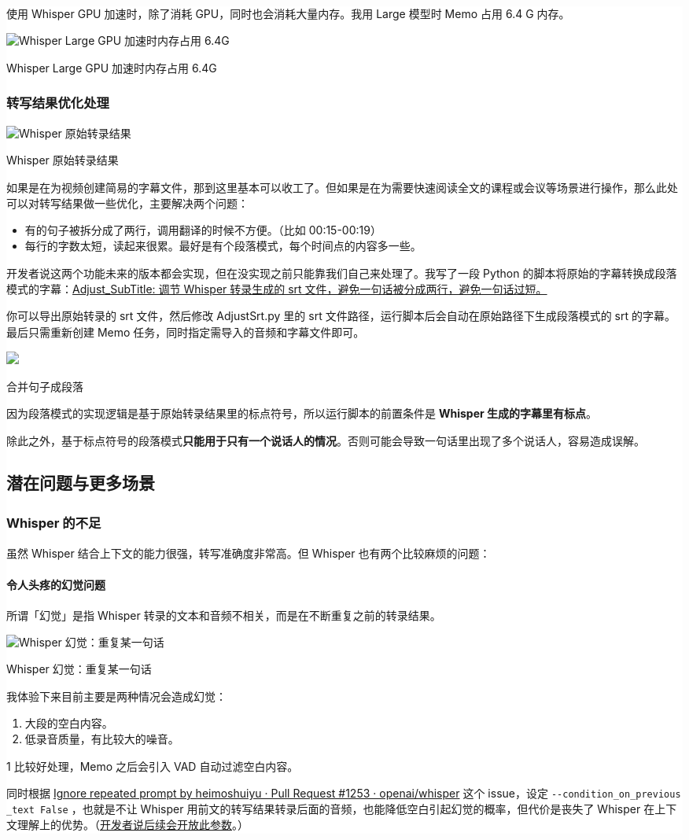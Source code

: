 使用 Whisper GPU 加速时，除了消耗 GPU，同时也会消耗大量内存。我用 Large 模型时 Memo 占用 6.4 G 内存。

![Whisper Large GPU 加速时内存占用 6.4G](https://proxy-prod.omnivore-image-cache.app/0x0,slKBoP9nkNoh3kqp6CnjsSdOr0iLGX1MdZk_82hoKwas/https://cdn.sspai.com/2023/10/17/article/088f4ce571b1a872550f6868d4f0974a?imageView2/2/w/1120/q/90/interlace/1/ignore-error/1)

Whisper Large GPU 加速时内存占用 6.4G

### **转写结果优化处理**

![Whisper 原始转录结果](https://proxy-prod.omnivore-image-cache.app/0x0,sizw3nuA2SZ-PUsVpGh5DjqFXbkM33fnhy7j1-1KYv9U/https://cdn.sspai.com/2023/10/17/article/5f7ce29c89c6f9b2e51ab0ac967895da?imageView2/2/w/1120/q/90/interlace/1/ignore-error/1)

Whisper 原始转录结果

如果是在为视频创建简易的字幕文件，那到这里基本可以收工了。但如果是在为需要快速阅读全文的课程或会议等场景进行操作，那么此处可以对转写结果做一些优化，主要解决两个问题：

* 有的句子被拆分成了两行，调用翻译的时候不方便。（比如 00:15-00:19）
* 每行的字数太短，读起来很累。最好是有个段落模式，每个时间点的内容多一些。

开发者说这两个功能未来的版本都会实现，但在没实现之前只能靠我们自己来处理了。我写了一段 Python 的脚本将原始的字幕转换成段落模式的字幕：[Adjust\_SubTitle: 调节 Whisper 转录生成的 srt 文件，避免一句话被分成两行，避免一句话过短。](https://sspai.com/link?target=https%3A%2F%2Fgithub.com%2Fzj1123581321%2FAdjust%5FSubTitle)

你可以导出原始转录的 srt 文件，然后修改 AdjustSrt.py 里的 srt 文件路径，运行脚本后会自动在原始路径下生成段落模式的 srt 的字幕。最后只需重新创建 Memo 任务，同时指定需导入的音频和字幕文件即可。

![](https://proxy-prod.omnivore-image-cache.app/0x0,s7iS6a3h-k-bUsOYjr3HF2dH9FUFTsXW3t2gLCK5HDXY/https://cdn.sspai.com/2023/10/17/b8fd5f7086e5412617d3fba0b3361256.png)

合并句子成段落

因为段落模式的实现逻辑是基于原始转录结果里的标点符号，所以运行脚本的前置条件是 **Whisper 生成的字幕里有标点**。

除此之外，基于标点符号的段落模式**只能用于只有一个说话人的情况**。否则可能会导致一句话里出现了多个说话人，容易造成误解。

## 潜在问题与更多场景

### **Whisper 的不足**

虽然 Whisper 结合上下文的能力很强，转写准确度非常高。但 Whisper 也有两个比较麻烦的问题：

#### **令人头疼的幻觉问题**

所谓「幻觉」是指 Whisper 转录的文本和音频不相关，而是在不断重复之前的转录结果。

![Whisper 幻觉：重复某一句话](https://proxy-prod.omnivore-image-cache.app/0x0,sHhSpjQXy1SGgydm_rGeYIOHSFSdTV8vOeKxORf_2ccs/https://cdn.sspai.com/2023/10/17/article/22f4f6b1c93ebaaeb49f83ef215d51a1?imageView2/2/w/1120/q/90/interlace/1/ignore-error/1)

Whisper 幻觉：重复某一句话

我体验下来目前主要是两种情况会造成幻觉：

1. 大段的空白内容。
2. 低录音质量，有比较大的噪音。

1 比较好处理，Memo 之后会引入 VAD 自动过滤空白内容。

同时根据 [Ignore repeated prompt by heimoshuiyu · Pull Request #1253 · openai/whisper](https://sspai.com/link?target=https%3A%2F%2Fgithub.com%2Fopenai%2Fwhisper%2Fpull%2F1253) 这个 issue，设定 `--condition_on_previous_text False` ，也就是不让 Whisper 用前文的转写结果转录后面的音频，也能降低空白引起幻觉的概率，但代价是丧失了 Whisper 在上下文理解上的优势。（[开发者说后续会开放此参数](https://sspai.com/link?target=https%3A%2F%2Fgithub.com%2FMakememo%2FMemoAI%2Fissues%2F23)。）
